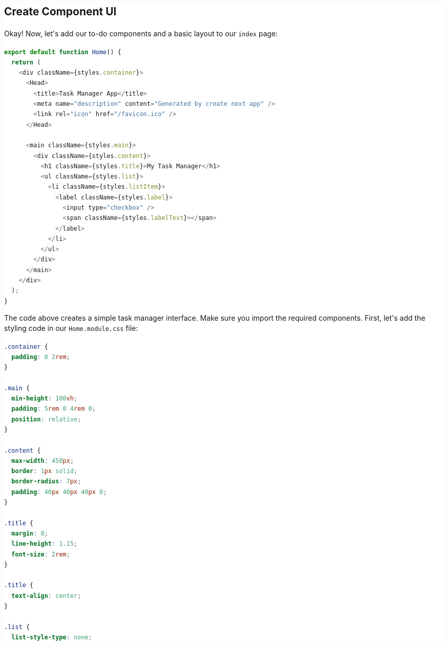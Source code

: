 ## Create Component UI
Okay! Now, let's add our to-do components and a basic layout to our `index` page:

```js
export default function Home() {
  return (
    <div className={styles.container}>
      <Head>
        <title>Task Manager App</title>
        <meta name="description" content="Generated by create next app" />
        <link rel="icon" href="/favicon.ico" />
      </Head>

      <main className={styles.main}>
        <div className={styles.content}>
          <h1 className={styles.title}>My Task Manager</h1>
          <ul className={styles.list}>
            <li className={styles.listItem}>
              <label className={styles.label}>
                <input type="checkbox" />
                <span className={styles.labelText}></span>
              </label>
            </li>
          </ul>
        </div>
      </main>
    </div>
  );
}
```

The code above creates a simple task manager interface. Make sure you import the required components. First, let's add the styling code in our `Home.module.css` file:

```css
.container {
  padding: 0 2rem;
}

.main {
  min-height: 100vh;
  padding: 5rem 0 4rem 0;
  position: relative;
}

.content {
  max-width: 450px;
  border: 1px solid;
  border-radius: 7px;
  padding: 40px 40px 40px 0;
}

.title {
  margin: 0;
  line-height: 1.15;
  font-size: 2rem;
}

.title {
  text-align: center;
}

.list {
  list-style-type: none;
```